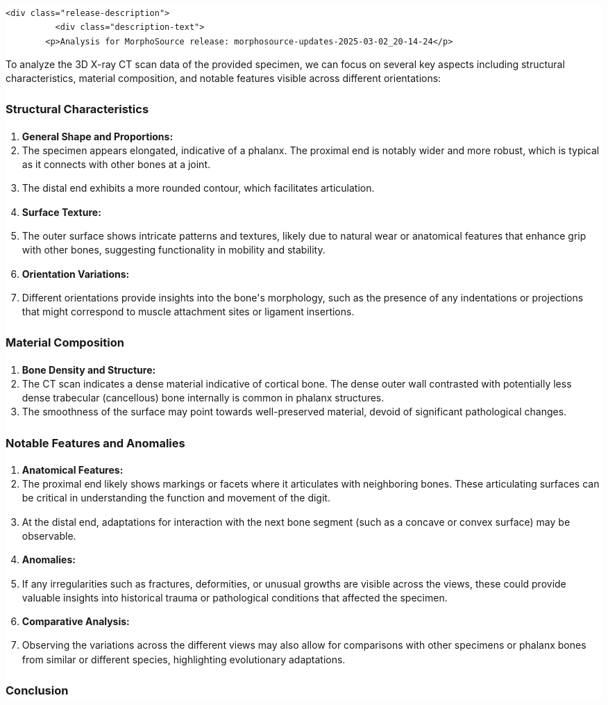     <div class="release-description">
              <div class="description-text">
            <p>Analysis for MorphoSource release: morphosource-updates-2025-03-02_20-14-24</p>
<p>To analyze the 3D X-ray CT scan data of the provided specimen, we can focus on several key aspects including structural characteristics, material composition, and notable features visible across different orientations:</p>
<h3>Structural Characteristics</h3>
<ol>
<li><strong>General Shape and Proportions:</strong></li>
<li>The specimen appears elongated, indicative of a phalanx. The proximal end is notably wider and more robust, which is typical as it connects with other bones at a joint.</li>
<li>
<p>The distal end exhibits a more rounded contour, which facilitates articulation.</p>
</li>
<li>
<p><strong>Surface Texture:</strong></p>
</li>
<li>
<p>The outer surface shows intricate patterns and textures, likely due to natural wear or anatomical features that enhance grip with other bones, suggesting functionality in mobility and stability.</p>
</li>
<li>
<p><strong>Orientation Variations:</strong></p>
</li>
<li>Different orientations provide insights into the bone's morphology, such as the presence of any indentations or projections that might correspond to muscle attachment sites or ligament insertions.</li>
</ol>
<h3>Material Composition</h3>
<ol>
<li><strong>Bone Density and Structure:</strong></li>
<li>The CT scan indicates a dense material indicative of cortical bone. The dense outer wall contrasted with potentially less dense trabecular (cancellous) bone internally is common in phalanx structures.</li>
<li>The smoothness of the surface may point towards well-preserved material, devoid of significant pathological changes.</li>
</ol>
<h3>Notable Features and Anomalies</h3>
<ol>
<li><strong>Anatomical Features:</strong></li>
<li>The proximal end likely shows markings or facets where it articulates with neighboring bones. These articulating surfaces can be critical in understanding the function and movement of the digit.</li>
<li>
<p>At the distal end, adaptations for interaction with the next bone segment (such as a concave or convex surface) may be observable.</p>
</li>
<li>
<p><strong>Anomalies:</strong></p>
</li>
<li>
<p>If any irregularities such as fractures, deformities, or unusual growths are visible across the views, these could provide valuable insights into historical trauma or pathological conditions that affected the specimen.</p>
</li>
<li>
<p><strong>Comparative Analysis:</strong></p>
</li>
<li>Observing the variations across the different views may also allow for comparisons with other specimens or phalanx bones from similar or different species, highlighting evolutionary adaptations.</li>
</ol>
<h3>Conclusion</h3>